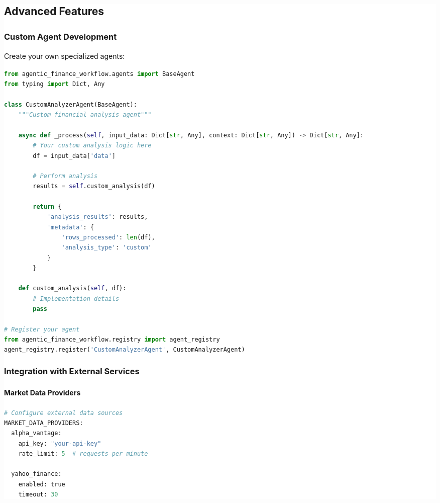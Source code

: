 ## Advanced Features

### Custom Agent Development

Create your own specialized agents:

```python
from agentic_finance_workflow.agents import BaseAgent
from typing import Dict, Any

class CustomAnalyzerAgent(BaseAgent):
    """Custom financial analysis agent"""
    
    async def _process(self, input_data: Dict[str, Any], context: Dict[str, Any]) -> Dict[str, Any]:
        # Your custom analysis logic here
        df = input_data['data']
        
        # Perform analysis
        results = self.custom_analysis(df)
        
        return {
            'analysis_results': results,
            'metadata': {
                'rows_processed': len(df),
                'analysis_type': 'custom'
            }
        }
    
    def custom_analysis(self, df):
        # Implementation details
        pass

# Register your agent
from agentic_finance_workflow.registry import agent_registry
agent_registry.register('CustomAnalyzerAgent', CustomAnalyzerAgent)
```

### Integration with External Services

#### Market Data Providers

```python
# Configure external data sources
MARKET_DATA_PROVIDERS:
  alpha_vantage:
    api_key: "your-api-key"
    rate_limit: 5  # requests per minute
  
  yahoo_finance:
    enabled: true
    timeout: 30
```
